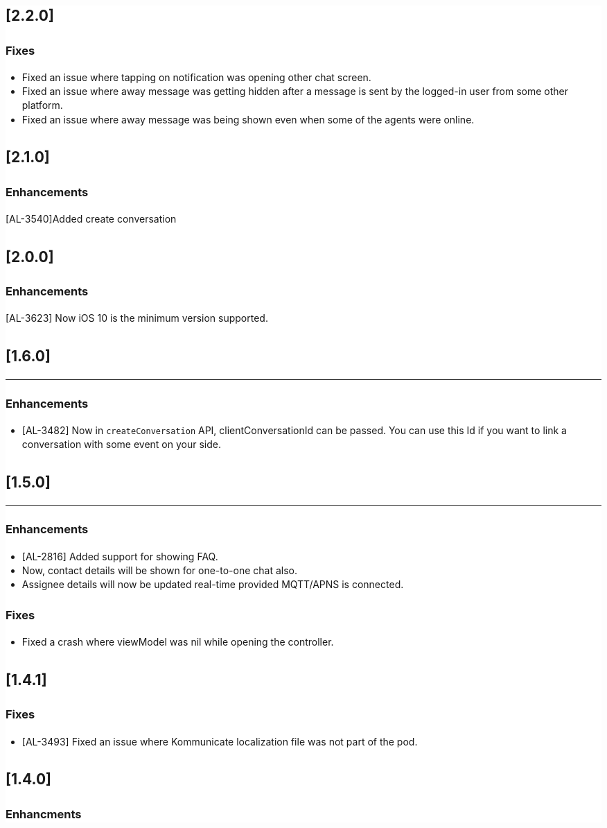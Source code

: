 ## [2.2.0]
### Fixes
- Fixed an issue where tapping on notification was opening other chat screen.
- Fixed an issue where away message was getting hidden after a message is sent by the logged-in user from some other platform.
- Fixed an issue where away message was being shown even when some of the agents were online.

## [2.1.0]

### Enhancements
[AL-3540]Added create conversation

## [2.0.0]

### Enhancements
[AL-3623] Now iOS 10 is the minimum version supported.

## [1.6.0]
---
### Enhancements
- [AL-3482] Now in `createConversation` API, clientConversationId can be passed. You can use this Id if you want to link a conversation with some event on your side.

## [1.5.0]
---
### Enhancements
- [AL-2816] Added support for showing FAQ.
- Now, contact details will be shown for one-to-one chat also.
- Assignee details will now be updated real-time provided MQTT/APNS is connected.

### Fixes
- Fixed a crash where viewModel was nil while opening the controller.

## [1.4.1]

### Fixes

- [AL-3493] Fixed an issue where Kommunicate localization file was not part of the pod.

## [1.4.0]

### Enhancments
